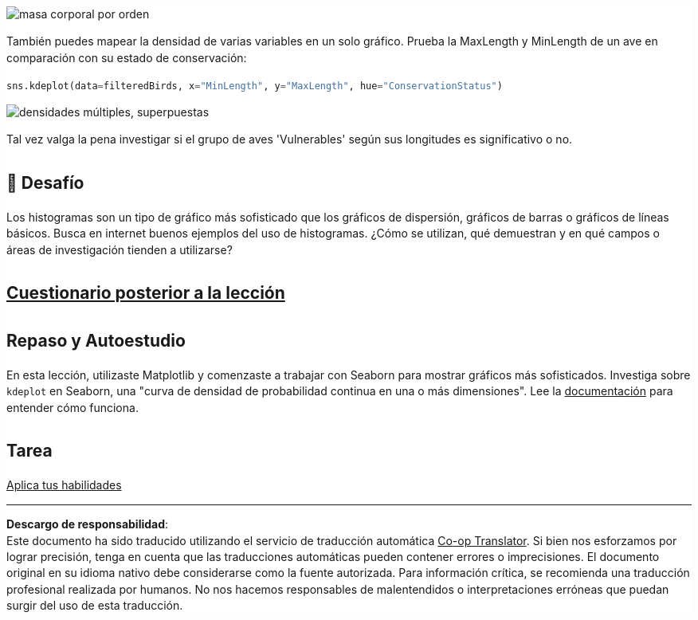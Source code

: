 ![masa corporal por orden](../../../../3-Data-Visualization/10-visualization-distributions/images/density4.png)

También puedes mapear la densidad de varias variables en un solo gráfico. Prueba la MaxLength y MinLength de un ave en comparación con su estado de conservación:

```python
sns.kdeplot(data=filteredBirds, x="MinLength", y="MaxLength", hue="ConservationStatus")
```

![densidades múltiples, superpuestas](../../../../3-Data-Visualization/10-visualization-distributions/images/multi.png)

Tal vez valga la pena investigar si el grupo de aves 'Vulnerables' según sus longitudes es significativo o no.

## 🚀 Desafío

Los histogramas son un tipo de gráfico más sofisticado que los gráficos de dispersión, gráficos de barras o gráficos de líneas básicos. Busca en internet buenos ejemplos del uso de histogramas. ¿Cómo se utilizan, qué demuestran y en qué campos o áreas de investigación tienden a utilizarse?

## [Cuestionario posterior a la lección](https://ff-quizzes.netlify.app/en/ds/quiz/19)

## Repaso y Autoestudio

En esta lección, utilizaste Matplotlib y comenzaste a trabajar con Seaborn para mostrar gráficos más sofisticados. Investiga sobre `kdeplot` en Seaborn, una "curva de densidad de probabilidad continua en una o más dimensiones". Lee la [documentación](https://seaborn.pydata.org/generated/seaborn.kdeplot.html) para entender cómo funciona.

## Tarea

[Aplica tus habilidades](assignment.md)

---

**Descargo de responsabilidad**:  
Este documento ha sido traducido utilizando el servicio de traducción automática [Co-op Translator](https://github.com/Azure/co-op-translator). Si bien nos esforzamos por lograr precisión, tenga en cuenta que las traducciones automáticas pueden contener errores o imprecisiones. El documento original en su idioma nativo debe considerarse como la fuente autorizada. Para información crítica, se recomienda una traducción profesional realizada por humanos. No nos hacemos responsables de malentendidos o interpretaciones erróneas que puedan surgir del uso de esta traducción.